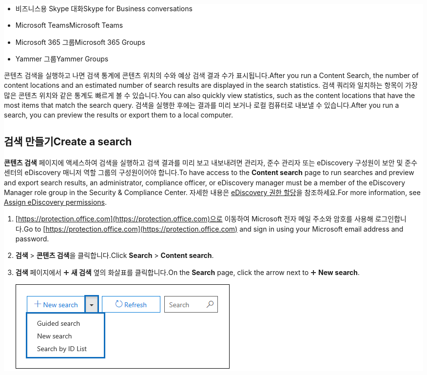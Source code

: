 - <span data-ttu-id="0e38d-111">비즈니스용 Skype 대화</span><span class="sxs-lookup"><span data-stu-id="0e38d-111">Skype for Business conversations</span></span>
    
- <span data-ttu-id="0e38d-112">Microsoft Teams</span><span class="sxs-lookup"><span data-stu-id="0e38d-112">Microsoft Teams</span></span> 

- <span data-ttu-id="0e38d-113">Microsoft 365 그룹</span><span class="sxs-lookup"><span data-stu-id="0e38d-113">Microsoft 365 Groups</span></span>

- <span data-ttu-id="0e38d-114">Yammer 그룹</span><span class="sxs-lookup"><span data-stu-id="0e38d-114">Yammer Groups</span></span> 
    
<span data-ttu-id="0e38d-115">콘텐츠 검색을 실행하고 나면 검색 통계에 콘텐츠 위치의 수와 예상 검색 결과 수가 표시됩니다.</span><span class="sxs-lookup"><span data-stu-id="0e38d-115">After you run a Content Search, the number of content locations and an estimated number of search results are displayed in the search statistics.</span></span> <span data-ttu-id="0e38d-116">검색 쿼리와 일치하는 항목이 가장 많은 콘텐츠 위치와 같은 통계도 빠르게 볼 수 있습니다.</span><span class="sxs-lookup"><span data-stu-id="0e38d-116">You can also quickly view statistics, such as the content locations that have the most items that match the search query.</span></span> <span data-ttu-id="0e38d-117">검색을 실행한 후에는 결과를 미리 보거나 로컬 컴퓨터로 내보낼 수 있습니다.</span><span class="sxs-lookup"><span data-stu-id="0e38d-117">After you run a search, you can preview the results or export them to a local computer.</span></span>

## <a name="create-a-search"></a><span data-ttu-id="0e38d-118">검색 만들기</span><span class="sxs-lookup"><span data-stu-id="0e38d-118">Create a search</span></span>

<span data-ttu-id="0e38d-119">**콘텐츠 검색** 페이지에 액세스하여 검색을 실행하고 검색 결과를 미리 보고 내보내려면 관리자, 준수 관리자 또는 eDiscovery 구성원이 보안 및 준수 센터의 eDiscovery 매니저 역할 그룹의 구성원이어야 합니다.</span><span class="sxs-lookup"><span data-stu-id="0e38d-119">To have access to the **Content search** page to run searches and preview and export search results, an administrator, compliance officer, or eDiscovery manager must be a member of the eDiscovery Manager role group in the Security & Compliance Center.</span></span> <span data-ttu-id="0e38d-120">자세한 내용은 [eDiscovery 권한 할당](assign-ediscovery-permissions.md)을 참조하세요.</span><span class="sxs-lookup"><span data-stu-id="0e38d-120">For more information, see [Assign eDiscovery permissions](assign-ediscovery-permissions.md).</span></span>
  
1. <span data-ttu-id="0e38d-121">[https://protection.office.com](https://protection.office.com)으로 이동하여 Microsoft 전자 메일 주소와 암호를 사용해 로그인합니다.</span><span class="sxs-lookup"><span data-stu-id="0e38d-121">Go to [https://protection.office.com](https://protection.office.com) and sign in using your Microsoft email address and password.</span></span>
    
2. <span data-ttu-id="0e38d-122">**검색** \> **콘텐츠 검색**을 클릭합니다.</span><span class="sxs-lookup"><span data-stu-id="0e38d-122">Click **Search** \> **Content search**.</span></span>
    
3. <span data-ttu-id="0e38d-123">**검색** 페이지에서 ![아이콘 추가](../media/8ee52980-254b-440b-99a2-18d068de62d3.gif) **새 검색** 옆의 화살표를 클릭합니다.</span><span class="sxs-lookup"><span data-stu-id="0e38d-123">On the **Search** page, click the arrow next to ![Add icon](../media/8ee52980-254b-440b-99a2-18d068de62d3.gif) **New search**.</span></span> 
    
    ![새 검색 드롭다운 목록](../media/76b25861-55c5-4f50-9d48-9e2be2d0d078.png)
  